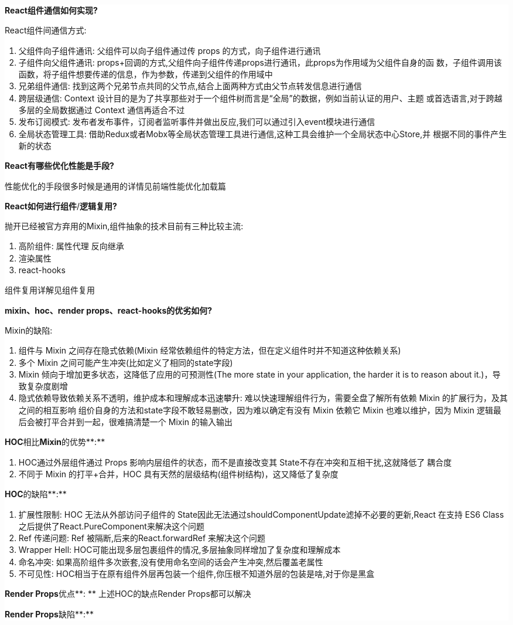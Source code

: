 

**React组件通信如何实现?**

 React组件间通信方式:

1. 父组件向子组件通讯: 父组件可以向子组件通过传 props 的方式，向子组件进行通讯
2. 子组件向父组件通讯: props+回调的方式,父组件向子组件传递props进行通讯，此props为作用域为父组件自身的函 数，子组件调用该函数，将子组件想要传递的信息，作为参数，传递到父组件的作用域中
3.  兄弟组件通信: 找到这两个兄弟节点共同的父节点,结合上面两种方式由父节点转发信息进行通信
4. 跨层级通信: Context 设计目的是为了共享那些对于一个组件树而言是“全局”的数据，例如当前认证的用户、主题 或首选语言,对于跨越多层的全局数据通过 Context 通信再适合不过
5.  发布订阅模式: 发布者发布事件，订阅者监听事件并做出反应,我们可以通过引入event模块进行通信 
6. 全局状态管理工具: 借助Redux或者Mobx等全局状态管理工具进行通信,这种工具会维护一个全局状态中心Store,并 根据不同的事件产生新的状态

**React有哪些优化性能是手段?** 

性能优化的手段很多时候是通用的详情⻅前端性能优化加载篇

**React如何进行组件**/**逻辑复用?** 

抛开已经被官方弃用的Mixin,组件抽象的技术目前有三种比较主流:

1. 高阶组件: 属性代理   反向继承 
2. 渲染属性
3. react-hooks

组件复用详解⻅组件复用



**mixin、hoc、render props、react-hooks的优劣如何?**

Mixin的缺陷:

1. 组件与 Mixin 之间存在隐式依赖(Mixin 经常依赖组件的特定方法，但在定义组件时并不知道这种依赖关系)
2. 多个 Mixin 之间可能产生冲突(比如定义了相同的state字段)
3. Mixin 倾向于增加更多状态，这降低了应用的可预测性(The more state in your application, the harder it is to reason about it.)，导致复杂度剧增
4. 隐式依赖导致依赖关系不透明，维护成本和理解成本迅速攀升: 难以快速理解组件行为，需要全盘了解所有依赖 Mixin 的扩展行为，及其之间的相互影响 组价自身的方法和state字段不敢轻易删改，因为难以确定有没有 Mixin 依赖它
    Mixin 也难以维护，因为 Mixin 逻辑最后会被打平合并到一起，很难搞清楚一个 Mixin 的输入输出

**HOC**相比**Mixin**的优势**:**

1. HOC通过外层组件通过 Props 影响内层组件的状态，而不是直接改变其 State不存在冲突和互相干扰,这就降低了 耦合度
2. 不同于 Mixin 的打平+合并，HOC 具有天然的层级结构(组件树结构)，这又降低了复杂度

**HOC**的缺陷**:**

1. 扩展性限制: HOC 无法从外部访问子组件的 State因此无法通过shouldComponentUpdate滤掉不必要的更新,React 在支持 ES6 Class 之后提供了React.PureComponent来解决这个问题
2. Ref 传递问题: Ref 被隔断,后来的React.forwardRef 来解决这个问题
3. Wrapper Hell: HOC可能出现多层包裹组件的情况,多层抽象同样增加了复杂度和理解成本
4. 命名冲突: 如果高阶组件多次嵌套,没有使用命名空间的话会产生冲突,然后覆盖老属性
5. 不可⻅性: HOC相当于在原有组件外层再包装一个组件,你压根不知道外层的包装是啥,对于你是黑盒

**Render Props**优点**:
** 上述HOC的缺点Render Props都可以解决

**Render Props**缺陷**:** 

